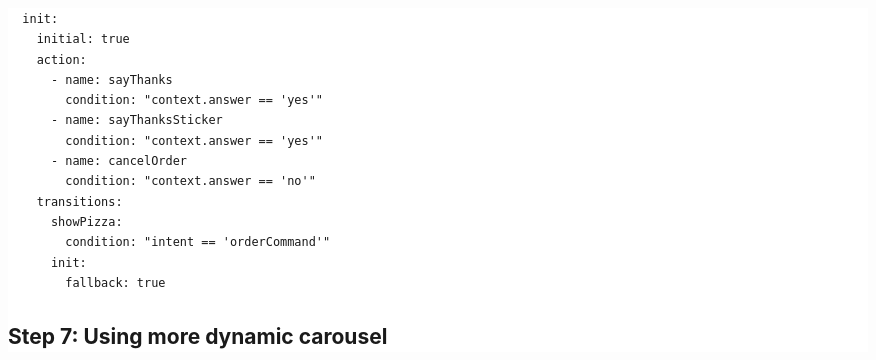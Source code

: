 ```
  init:
    initial: true
    action:
      - name: sayThanks
        condition: "context.answer == 'yes'"
      - name: sayThanksSticker
        condition: "context.answer == 'yes'"
      - name: cancelOrder
        condition: "context.answer == 'no'"
    transitions:
      showPizza:
        condition: "intent == 'orderCommand'"
      init:
        fallback: true
```

## Step 7: Using more dynamic carousel


